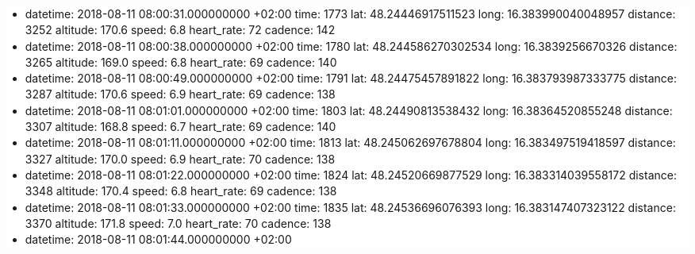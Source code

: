 - datetime: 2018-08-11 08:00:31.000000000 +02:00
  time: 1773
  lat: 48.24446917511523
  long: 16.383990040048957
  distance: 3252
  altitude: 170.6
  speed: 6.8
  heart_rate: 72
  cadence: 142
- datetime: 2018-08-11 08:00:38.000000000 +02:00
  time: 1780
  lat: 48.244586270302534
  long: 16.3839256670326
  distance: 3265
  altitude: 169.0
  speed: 6.8
  heart_rate: 69
  cadence: 140
- datetime: 2018-08-11 08:00:49.000000000 +02:00
  time: 1791
  lat: 48.24475457891822
  long: 16.383793987333775
  distance: 3287
  altitude: 170.6
  speed: 6.9
  heart_rate: 69
  cadence: 138
- datetime: 2018-08-11 08:01:01.000000000 +02:00
  time: 1803
  lat: 48.24490813538432
  long: 16.38364520855248
  distance: 3307
  altitude: 168.8
  speed: 6.7
  heart_rate: 69
  cadence: 140
- datetime: 2018-08-11 08:01:11.000000000 +02:00
  time: 1813
  lat: 48.245062697678804
  long: 16.383497519418597
  distance: 3327
  altitude: 170.0
  speed: 6.9
  heart_rate: 70
  cadence: 138
- datetime: 2018-08-11 08:01:22.000000000 +02:00
  time: 1824
  lat: 48.24520669877529
  long: 16.383314039558172
  distance: 3348
  altitude: 170.4
  speed: 6.8
  heart_rate: 69
  cadence: 138
- datetime: 2018-08-11 08:01:33.000000000 +02:00
  time: 1835
  lat: 48.24536696076393
  long: 16.383147407323122
  distance: 3370
  altitude: 171.8
  speed: 7.0
  heart_rate: 70
  cadence: 138
- datetime: 2018-08-11 08:01:44.000000000 +02:00